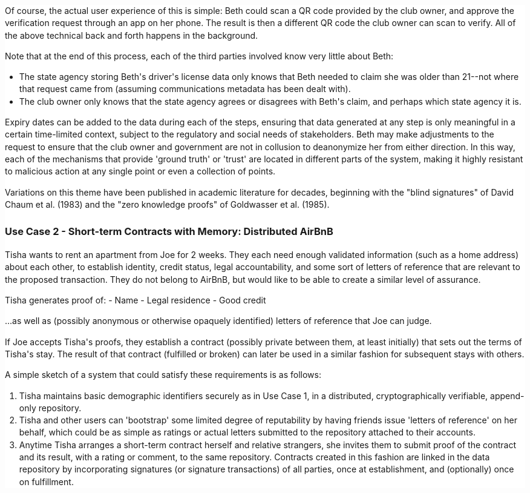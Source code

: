 Of course, the actual user experience of this is simple: Beth could scan a QR
code provided by the club owner, and approve the verification request through an
app on her phone. The result is then a different QR code the club owner can scan
to verify. All of the above technical back and forth happens in the background.

Note that at the end of this process, each of the third parties involved know
very little about Beth:

- The state agency storing Beth's driver's license data only knows that Beth
  needed to claim she was older than 21--not where that request came from
  (assuming communications metadata has been dealt with).
- The club owner only knows that the state agency agrees or disagrees with
  Beth's claim, and perhaps which state agency it is.

Expiry dates can be added to the data during each of the steps, ensuring that
data generated at any step is only meaningful in a certain time-limited context,
subject to the regulatory and social needs of stakeholders. Beth may make
adjustments to the request to ensure that the club owner and government are not
in collusion to deanonymize her from either direction. In this way, each of the
mechanisms that provide 'ground truth' or 'trust' are located in different parts
of the system, making it highly resistant to malicious action at any single
point or even a collection of points.

Variations on this theme have been published in academic literature for decades,
beginning with the "blind signatures" of David Chaum et al. (1983) and the "zero
knowledge proofs" of Goldwasser et al. (1985).



### Use Case 2 - Short-term Contracts with Memory: Distributed AirBnB ###

Tisha wants to rent an apartment from Joe for 2 weeks. They each need enough
validated information (such as a home address) about each other, to establish
identity, credit status, legal accountability, and some sort of letters of
reference that are relevant to the proposed transaction. They do not belong to
AirBnB, but would like to be able to create a similar level of assurance.

Tisha generates proof of:
    - Name
    - Legal residence
    - Good credit
    
...as well as (possibly anonymous or otherwise opaquely identified) letters of
reference that Joe can judge.

If Joe accepts Tisha's proofs, they establish a contract (possibly private
between them, at least initially) that sets out the terms of Tisha's stay. The
result of that contract (fulfilled or broken) can later be used in a similar
fashion for subsequent stays with others.

A simple sketch of a system that could satisfy these requirements is as follows:

1. Tisha maintains basic demographic identifiers securely as in Use Case 1, in a
   distributed, cryptographically verifiable, append-only repository.
2. Tisha and other users can 'bootstrap' some limited degree of reputability by
   having friends issue 'letters of reference' on her behalf, which could be as
   simple as ratings or actual letters submitted to the repository attached to
   their accounts.
3. Anytime Tisha arranges a short-term contract herself and relative strangers,
   she invites them to submit proof of the contract and its result, with a
   rating or comment, to the same repository. Contracts created in this fashion
   are linked in the data repository by incorporating signatures (or signature
   transactions) of all parties, once at establishment, and (optionally) once on
   fulfillment.
